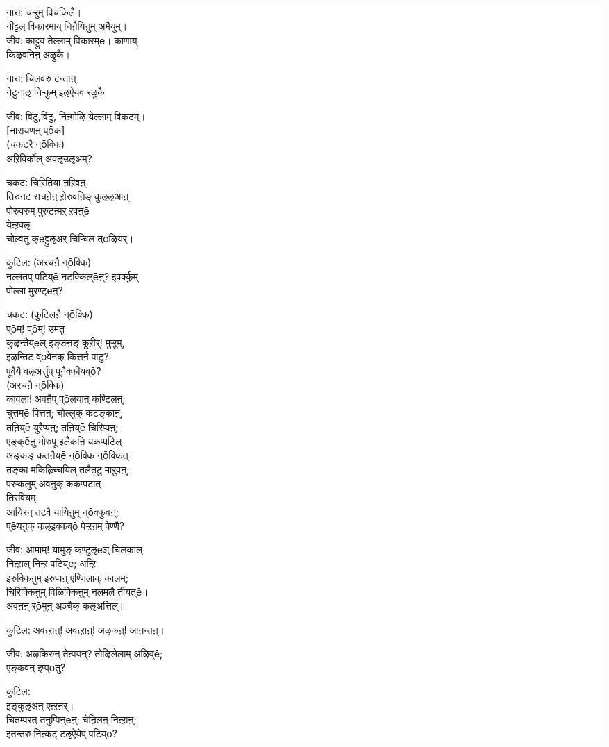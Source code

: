 नारा: चऱ्ऱुम् पिचकिलै।  
                                                            नीट्टल् विकारमाय् निऩैयिऩुम् अमैयुम्।  
जीव: काट्टुव तेल्लाम् विकारम्ē। काणाय्  
                                                            किऴवऩिऩ् अऴुकै।  
    
नारा: चिलवरु टन्ताऩ्  
                                                            नेटुनाऌ निऱ्कुम् इऌऐयव रऴुकै  
    
जीव: विटु,विटु, निऩ्मोऴि येल्लाम् विकटम्।  
                                                            [नारायणऩ् प्ōक]  
                                                            (चकटरै न्ōक्कि)  
                                                            अऱिविर्कोल् अवऌउऌअम्?  
    
चकट: चिऱितिया ऩऱिवऩ्  
                                                            तिरुनट राचऩेऩ् ऱोरुवऩिङ् कुऌऌआऩ्  
                                                            पोरुवरुम् पुरुटऩ्मऱ् ऱवऩ्ē  
येऩ्ऱवऌ  
                                                            चोल्वतु क्ēट्टुऌअर् चिऱ्चिल त्ōऴियर्।  
    
कुटिल: (अरचऩै न्ōक्कि)  
                                                            नल्लतप् पटिय्ē नटक्किल्ēऩ्? इवर्क्कुम्  
                                                            पोल्ला मुरण्ट्ēऩ्?  
    
चकट: (कुटिलऩै न्ōक्कि)   
                                                            प्ōम्! प्ōम्! उमतु  
                                                            कुऴन्तैय्ēल् इङ्ङऩङ् कूऱीर्! मुऱ्ऱुम्,  
                                                            इऴन्तिट व्ōवेऩक् कित्तऩै पाटु?  
                                                            पूवैयै वऌअर्त्तुप् पूऩैक्कीयव्ō?  
                                                            (अरचऩै न्ōक्कि)  
                                                            कावला! अवऩैप् प्ōलयाऩ् कण्टिलऩ्;  
                                                            चुत्तम्ē पित्तऩ्; चोल्लुक् कटङ्काऩ्;  
                                                            तऩिय्ē युरैप्पऩ्; तऩिय्ē चिरिप्पऩ्;  
                                                            एङ्क्ēऩु मोरुपू इलैकऩि यकप्पटिल्  
                                                            अङ्कङ् कतऩैय्ē न्ōक्कि न्ōक्कित्  
                                                            तङ्का मकिऴ्च्चियिल् तलैतटु माऱुवऩ्;  
                                                            परऱ्कलुम् अवऩुक् ककप्पटात्  
तिरवियम्  
                                                            आयिरन् तटवै यायिऩुम् न्ōक्कुवऩ्;  
                                                            प्ēयऩुक् कऌइक्कव्ō पेऱ्ऱऩम् पेण्णै?  
    
जीव: आमाम्! यामुङ् कण्टुऌēञ् चिलकाल्  
                                                            निऩ्ऱाल् निऩ्ऱ पटिय्ē; अऩ्ऱि  
                                                            इरुक्किऩुम् इरुप्पऩ् एण्णिलाक् कालम्;  
                                                            चिरिक्किऩुम् विऴिक्किऩुम् नलमलै तीयत्ē।  
                                                            अवऩऩ् ऱ्ōमुऩ् अञ्चैक् कऌअत्तिल्॥  
    
कुटिल: अवऩ्ऱाऩ्! अवऩ्ऱाऩ्! अऴकऩ्! आऩन्तऩ्।  
    
जीव: अऴकिरुन् तेऩ्पयऩ्? तोऴिलेलाम् अऴिव्ē;  
                                                            एङ्कवऩ् इप्प्ōतु?  
    
कुटिल:                                                                                                         
                                       इङ्कुऌअऩ् एऩ्ऱऩर्।  
                                                            चितम्परत् तऩुप्पिऩ्ēऩ्; चेऩ्रिलऩ् निऩ्ऱाऩ्;  
                                                            इतन्तरु निऩ्कट् टऌऐयेप् पटिय्ō?  
    